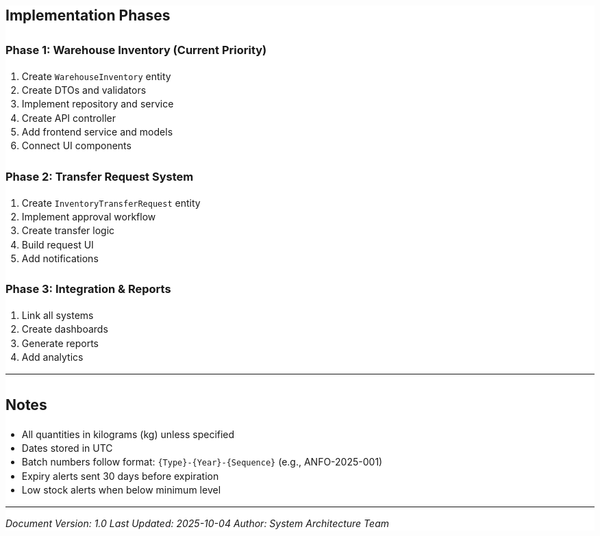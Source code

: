 
## Implementation Phases

### Phase 1: Warehouse Inventory (Current Priority)
1. Create `WarehouseInventory` entity
2. Create DTOs and validators
3. Implement repository and service
4. Create API controller
5. Add frontend service and models
6. Connect UI components

### Phase 2: Transfer Request System
1. Create `InventoryTransferRequest` entity
2. Implement approval workflow
3. Create transfer logic
4. Build request UI
5. Add notifications

### Phase 3: Integration & Reports
1. Link all systems
2. Create dashboards
3. Generate reports
4. Add analytics

---

## Notes

- All quantities in kilograms (kg) unless specified
- Dates stored in UTC
- Batch numbers follow format: `{Type}-{Year}-{Sequence}` (e.g., ANFO-2025-001)
- Expiry alerts sent 30 days before expiration
- Low stock alerts when below minimum level

---

*Document Version: 1.0*
*Last Updated: 2025-10-04*
*Author: System Architecture Team*
